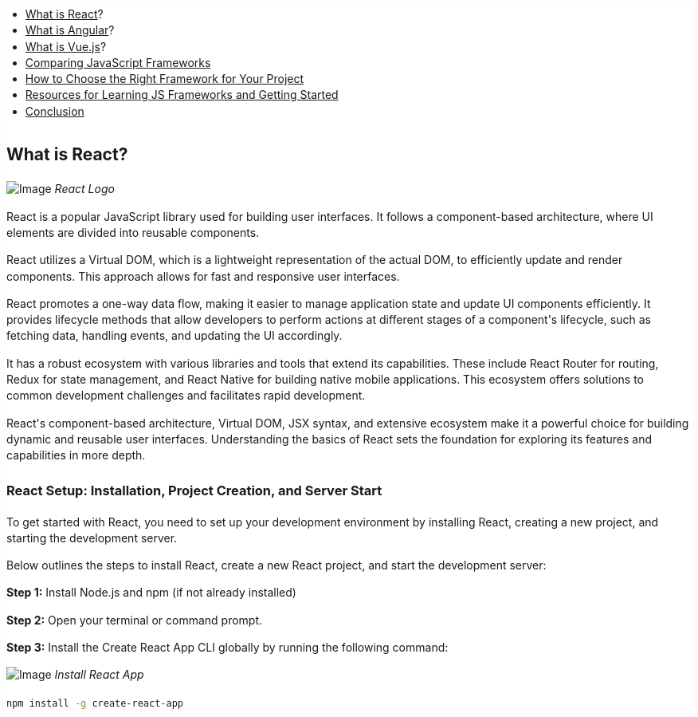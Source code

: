 * [What is React](#heading-what-is-react)?
* [What is Angular](#heading-what-is-angular)?
* [What is Vue.js](#heading-what-is-vuejs)?
* [Comparing JavaScript Frameworks](#heading-comparing-javascript-frameworks)
* [How to Choose the Right Framework for Your Project](#heading-how-to-choose-the-right-framework-for-your-project)
* [Resources for Learning JS Frameworks and Getting Started](#resources-for-learning-js-frameworks-and-getting-started)
* [Conclusion](#heading-conclusion)

## What is React?

![Image](https://cdn.hashnode.com/res/hashnode/image/upload/v1725538103923/9394949f-e74b-425b-889d-c923291d5651.png)
_React Logo_

React is a popular JavaScript library used for building user interfaces. It follows a component-based architecture, where UI elements are divided into reusable components. 

React utilizes a Virtual DOM, which is a lightweight representation of the actual DOM, to efficiently update and render components. This approach allows for fast and responsive user interfaces.

React promotes a one-way data flow, making it easier to manage application state and update UI components efficiently. It provides lifecycle methods that allow developers to perform actions at different stages of a component's lifecycle, such as fetching data, handling events, and updating the UI accordingly.

It has a robust ecosystem with various libraries and tools that extend its capabilities. These include React Router for routing, Redux for state management, and React Native for building native mobile applications. This ecosystem offers solutions to common development challenges and facilitates rapid development.

React's component-based architecture, Virtual DOM, JSX syntax, and extensive ecosystem make it a powerful choice for building dynamic and reusable user interfaces. Understanding the basics of React sets the foundation for exploring its features and capabilities in more depth.

### React Setup: Installation, Project Creation, and Server Start

To get started with React, you need to set up your development environment by installing React, creating a new project, and starting the development server.

Below outlines the steps to install React, create a new React project, and start the development server:

**Step 1:** Install Node.js and npm (if not already installed)

**Step 2:** Open your terminal or command prompt.

**Step 3:** Install the Create React App CLI globally by running the following command:

![Image](https://cdn.hashnode.com/res/hashnode/image/upload/v1725538105209/91624ad5-f15c-4b95-9226-7b9d272dddb5.png)
_Install React App_

```bash
npm install -g create-react-app
```
